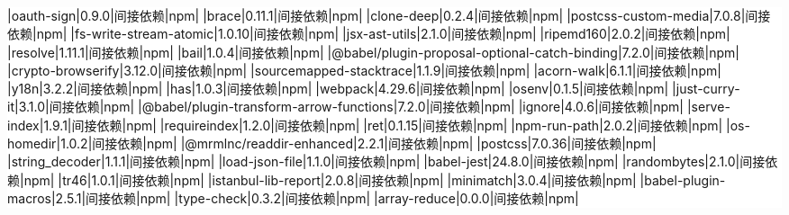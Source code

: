 |oauth-sign|0.9.0|间接依赖|npm|
|brace|0.11.1|间接依赖|npm|
|clone-deep|0.2.4|间接依赖|npm|
|postcss-custom-media|7.0.8|间接依赖|npm|
|fs-write-stream-atomic|1.0.10|间接依赖|npm|
|jsx-ast-utils|2.1.0|间接依赖|npm|
|ripemd160|2.0.2|间接依赖|npm|
|resolve|1.11.1|间接依赖|npm|
|bail|1.0.4|间接依赖|npm|
|@babel/plugin-proposal-optional-catch-binding|7.2.0|间接依赖|npm|
|crypto-browserify|3.12.0|间接依赖|npm|
|sourcemapped-stacktrace|1.1.9|间接依赖|npm|
|acorn-walk|6.1.1|间接依赖|npm|
|y18n|3.2.2|间接依赖|npm|
|has|1.0.3|间接依赖|npm|
|webpack|4.29.6|间接依赖|npm|
|osenv|0.1.5|间接依赖|npm|
|just-curry-it|3.1.0|间接依赖|npm|
|@babel/plugin-transform-arrow-functions|7.2.0|间接依赖|npm|
|ignore|4.0.6|间接依赖|npm|
|serve-index|1.9.1|间接依赖|npm|
|requireindex|1.2.0|间接依赖|npm|
|ret|0.1.15|间接依赖|npm|
|npm-run-path|2.0.2|间接依赖|npm|
|os-homedir|1.0.2|间接依赖|npm|
|@mrmlnc/readdir-enhanced|2.2.1|间接依赖|npm|
|postcss|7.0.36|间接依赖|npm|
|string_decoder|1.1.1|间接依赖|npm|
|load-json-file|1.1.0|间接依赖|npm|
|babel-jest|24.8.0|间接依赖|npm|
|randombytes|2.1.0|间接依赖|npm|
|tr46|1.0.1|间接依赖|npm|
|istanbul-lib-report|2.0.8|间接依赖|npm|
|minimatch|3.0.4|间接依赖|npm|
|babel-plugin-macros|2.5.1|间接依赖|npm|
|type-check|0.3.2|间接依赖|npm|
|array-reduce|0.0.0|间接依赖|npm|